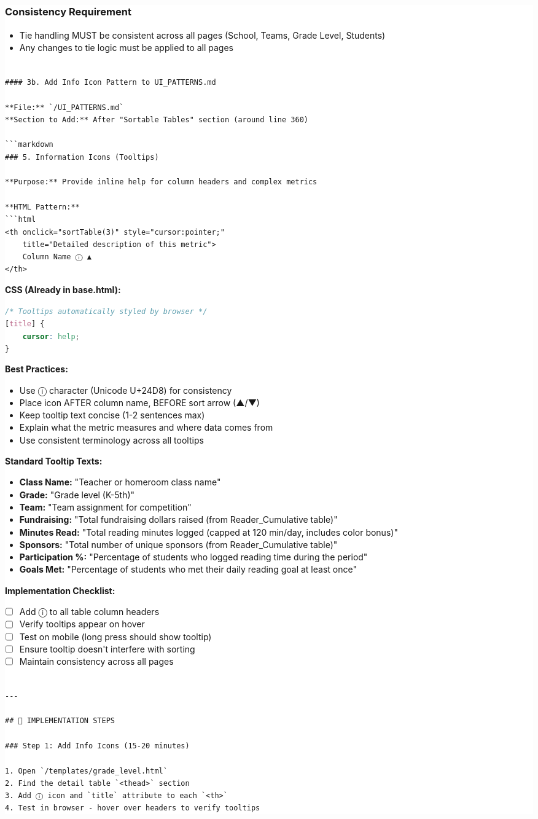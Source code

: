 ### Consistency Requirement
- Tie handling MUST be consistent across all pages (School, Teams, Grade Level, Students)
- Any changes to tie logic must be applied to all pages
```

#### 3b. Add Info Icon Pattern to UI_PATTERNS.md

**File:** `/UI_PATTERNS.md`
**Section to Add:** After "Sortable Tables" section (around line 360)

```markdown
### 5. Information Icons (Tooltips)

**Purpose:** Provide inline help for column headers and complex metrics

**HTML Pattern:**
```html
<th onclick="sortTable(3)" style="cursor:pointer;"
    title="Detailed description of this metric">
    Column Name ⓘ ▲
</th>
```

**CSS (Already in base.html):**
```css
/* Tooltips automatically styled by browser */
[title] {
    cursor: help;
}
```

**Best Practices:**
- Use ⓘ character (Unicode U+24D8) for consistency
- Place icon AFTER column name, BEFORE sort arrow (▲/▼)
- Keep tooltip text concise (1-2 sentences max)
- Explain what the metric measures and where data comes from
- Use consistent terminology across all tooltips

**Standard Tooltip Texts:**
- **Class Name:** "Teacher or homeroom class name"
- **Grade:** "Grade level (K-5th)"
- **Team:** "Team assignment for competition"
- **Fundraising:** "Total fundraising dollars raised (from Reader_Cumulative table)"
- **Minutes Read:** "Total reading minutes logged (capped at 120 min/day, includes color bonus)"
- **Sponsors:** "Total number of unique sponsors (from Reader_Cumulative table)"
- **Participation %:** "Percentage of students who logged reading time during the period"
- **Goals Met:** "Percentage of students who met their daily reading goal at least once"

**Implementation Checklist:**
- [ ] Add ⓘ to all table column headers
- [ ] Verify tooltips appear on hover
- [ ] Test on mobile (long press should show tooltip)
- [ ] Ensure tooltip doesn't interfere with sorting
- [ ] Maintain consistency across all pages
```

---

## 🔧 IMPLEMENTATION STEPS

### Step 1: Add Info Icons (15-20 minutes)

1. Open `/templates/grade_level.html`
2. Find the detail table `<thead>` section
3. Add ⓘ icon and `title` attribute to each `<th>`
4. Test in browser - hover over headers to verify tooltips
```